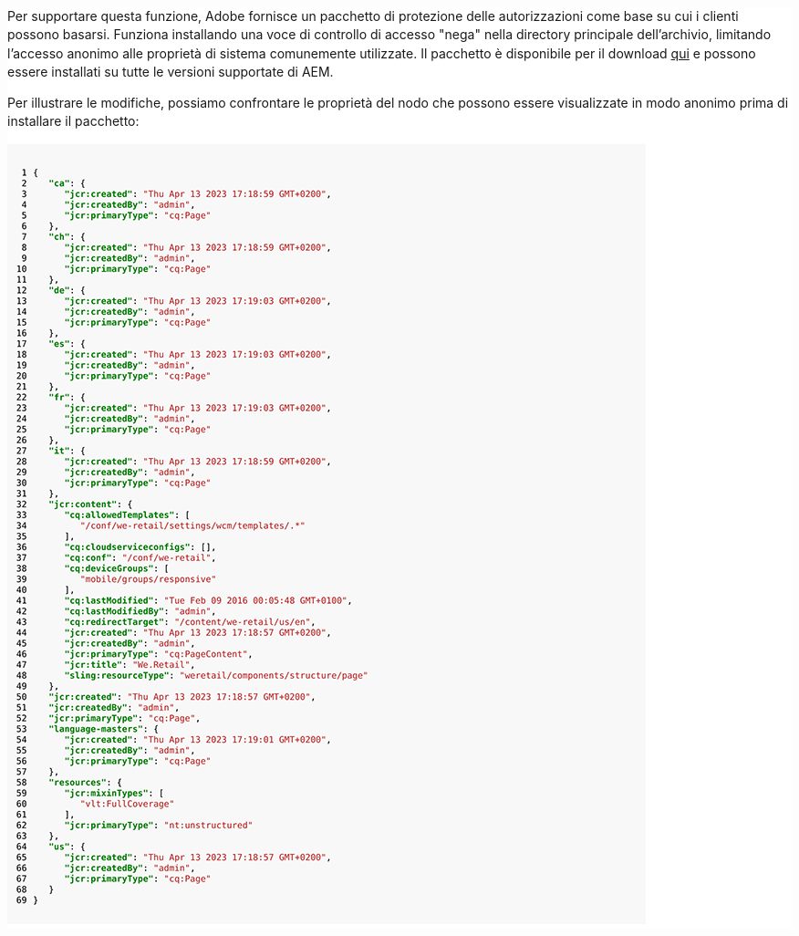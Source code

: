 Per supportare questa funzione, Adobe fornisce un pacchetto di protezione delle autorizzazioni come base su cui i clienti possono basarsi. Funziona installando una voce di controllo di accesso &quot;nega&quot; nella directory principale dell’archivio, limitando l’accesso anonimo alle proprietà di sistema comunemente utilizzate. Il pacchetto è disponibile per il download [qui](https://experience.adobe.com/#/downloads/content/software-distribution/en/aem.html?package=/content/software-distribution/en/details.html/content/dam/aem/public/adobe/packages/helper/anonymous-permissions-pkg-0.1.2.zip) e possono essere installati su tutte le versioni supportate di AEM.

Per illustrare le modifiche, possiamo confrontare le proprietà del nodo che possono essere visualizzate in modo anonimo prima di installare il pacchetto:

![Prima di installare il pacchetto](/help/sites-administering/assets/before_resized.png)
